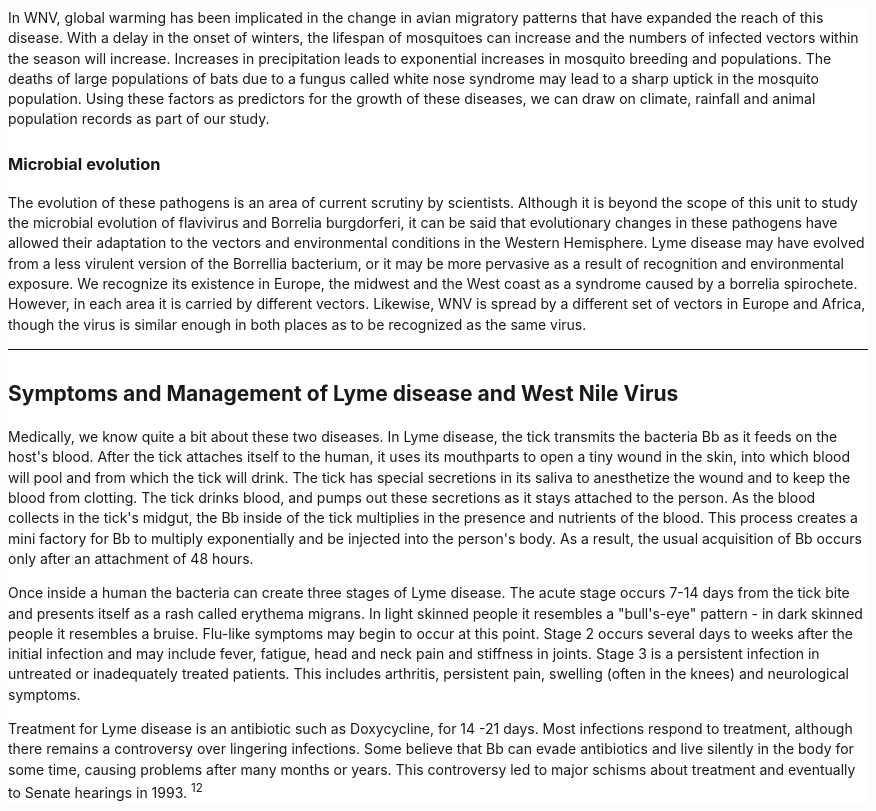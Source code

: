 In WNV, global warming has been implicated in the change in avian migratory patterns that have expanded the reach of this disease. With a delay in the onset of winters, the lifespan of mosquitoes can increase and the numbers of infected vectors within the season will increase. Increases in precipitation leads to exponential increases in mosquito breeding and populations. The deaths of large populations of bats due to a fungus called white nose syndrome may lead to a sharp uptick in the mosquito population. Using these factors as predictors for the growth of these diseases, we can draw on climate, rainfall and animal population records as part of our study.
</p>
<h3>
Microbial evolution
</h3>
<p>
The evolution of these pathogens is an area of current scrutiny by scientists. Although it is beyond the scope of this unit to study the microbial evolution of flavivirus and Borrelia burgdorferi, it can be said that evolutionary changes in these pathogens have allowed their adaptation to the vectors and environmental conditions in the Western Hemisphere. Lyme disease may have evolved from a less virulent version of the Borrellia bacterium, or it may be more pervasive as a result of recognition and environmental exposure. We recognize its existence in Europe, the midwest and the West coast as a syndrome caused by a borrelia spirochete. However, in each area it is carried by different vectors. Likewise, WNV is spread by a different set of vectors in Europe and Africa, though the virus is similar enough in both places as to be recognized as the same virus.
</p>
<hr/>
<h2>
Symptoms and Management of Lyme disease and West Nile Virus
</h2>
<p>
Medically, we know quite a bit about these two diseases. In Lyme disease, the tick transmits the bacteria Bb as it feeds on the host's blood. After the tick attaches itself to the human, it uses its mouthparts to open a tiny wound in the skin, into which blood will pool and from which the tick will drink. The tick has special secretions in its saliva to anesthetize the wound and to keep the blood from clotting. The tick drinks blood, and pumps out these secretions as it stays attached to the person. As the blood collects in the tick's midgut, the Bb inside of the tick multiplies in the presence and nutrients of the blood. This process creates a mini factory for Bb to multiply exponentially and be injected into the person's body. As a result, the usual acquisition of Bb occurs only after an attachment of 48 hours.
</p>
<p>
Once inside a human the bacteria can create three stages of Lyme disease. The acute stage occurs 7-14 days from the tick bite and presents itself as a rash called erythema migrans. In light skinned people it resembles a "bull's-eye" pattern - in dark skinned people it resembles a bruise. Flu-like symptoms may begin to occur at this point. Stage 2 occurs several days to weeks after the initial infection and may include fever, fatigue, head and neck pain and stiffness in joints. Stage 3 is a persistent infection in untreated or inadequately treated patients. This includes arthritis, persistent pain, swelling (often in the knees) and neurological symptoms.
</p>
<p>
Treatment for Lyme disease is an antibiotic such as Doxycycline, for 14 -21 days. Most infections respond to treatment, although there remains a controversy over lingering infections. Some believe that Bb can evade antibiotics and live silently in the body for some time, causing problems after many months or years. This controversy led to major schisms about treatment and eventually to Senate hearings in 1993.
<sup>
12
</sup>
</p>
<p>